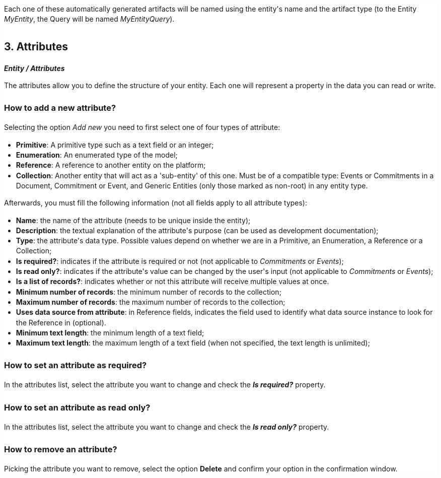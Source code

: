  Each one of these automatically generated artifacts will be named using the entity's name and the artifact type (to the Entity *MyEntity*, the Query will be named *MyEntityQuery*).


## 3. Attributes
__*Entity / Attributes*__

The attributes allow you to define the structure of your entity. Each one will represent a property in the data you can read or write.

### How to add a new attribute?
Selecting the option _Add new_ you need to first select one of four types of attribute:
* **Primitive**: A primitive type such as a text field or an integer;
* **Enumeration**: An enumerated type of the model;
* **Reference**: A reference to another entity on the platform;
* **Collection**: Another entity that will act as a 'sub-entity' of this one. Must be of a compatible type: Events or Commitments in a Document, Commitment or Event, and Generic Entities (only those marked as non-root) in any entity type.

Afterwards, you must fill the following information (not all fields apply to all attribute types):
* **Name**: the name of the attribute (needs to be unique inside the entity);
* **Description**: the textual explanation of the attribute's purpose (can be used as development documentation);
* **Type**: the attribute's data type. Possible values depend on whether we are in a Primitive, an Enumeration, a Reference or a Collection;
* **Is required?**: indicates if the attribute is required or not (not applicable to _Commitments_ or _Events_);
* **Is read only?**: indicates if the attribute's value can be changed by the user's input (not applicable to _Commitments_ or _Events_);
* **Is a list of records?**: indicates whether or not this attribute will receive multiple values at once.
* **Minimum number of records**: the minimum number of records to the collection;
* **Maximum number of records**: the maximum number of records to the collection;
* **Uses data source from attribute**: in Reference fields, indicates the field used to identify what data source instance to look for the Reference in (optional).
* **Minimum text length**: the minimum length of a text field;
* **Maximum text length**: the maximum length of a text field (when not specified, the text length is unlimited);

### How to set an attribute as required?
In the attributes list, select the attribute you want to change and check the ***Is required?*** property.

### How to set an attribute as read only?
In the attributes list, select the attribute you want to change and check the ***Is read only?*** property.

### How to remove an attribute?
Picking the attribute you want to remove, select the option **Delete** and confirm your option in the confirmation window.
